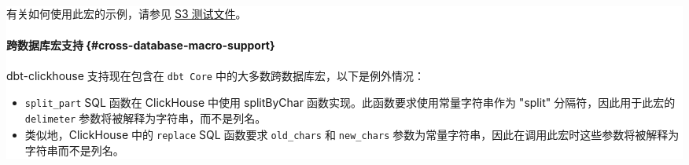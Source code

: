 有关如何使用此宏的示例，请参见 [S3 测试文件](https://github.com/ClickHouse/dbt-clickhouse/blob/main/tests/integration/adapter/clickhouse/test_clickhouse_s3.py)。
#### 跨数据库宏支持 {#cross-database-macro-support}

dbt-clickhouse 支持现在包含在 `dbt Core` 中的大多数跨数据库宏，以下是例外情况：

* `split_part` SQL 函数在 ClickHouse 中使用 splitByChar 函数实现。此函数要求使用常量字符串作为 "split" 分隔符，因此用于此宏的 `delimeter` 参数将被解释为字符串，而不是列名。
* 类似地，ClickHouse 中的 `replace` SQL 函数要求 `old_chars` 和 `new_chars` 参数为常量字符串，因此在调用此宏时这些参数将被解释为字符串而不是列名。
